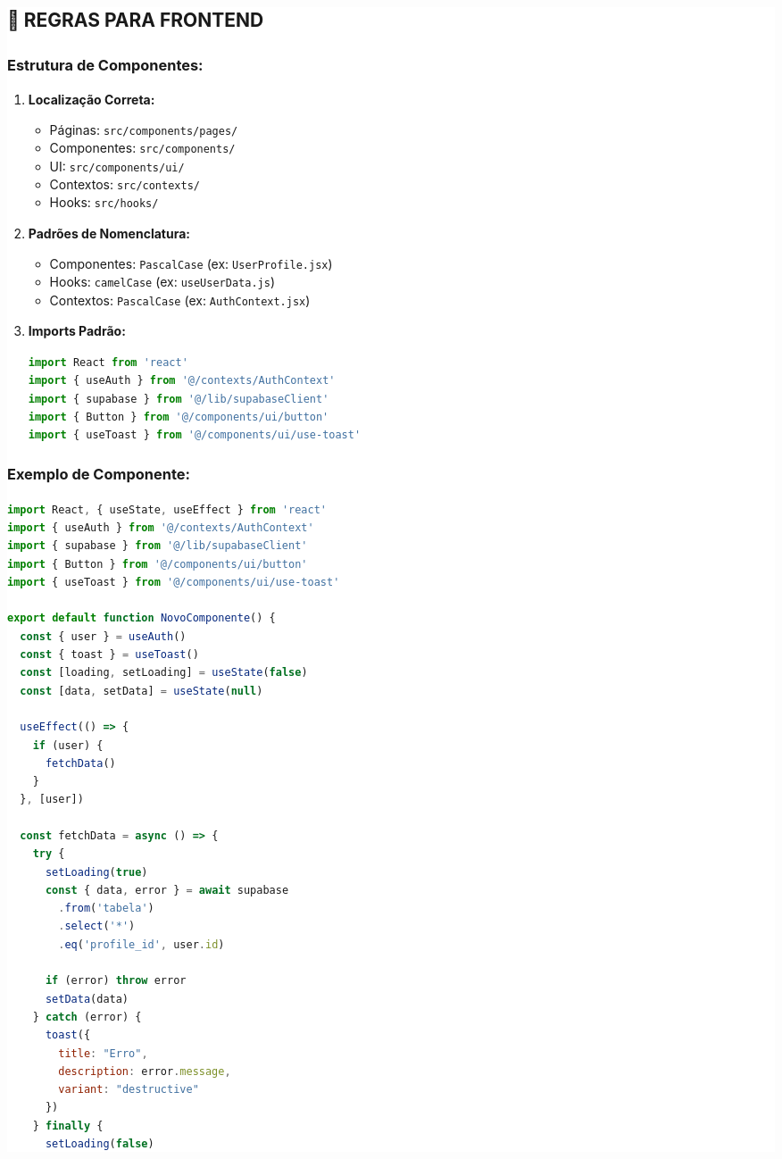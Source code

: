 
## 🎨 REGRAS PARA FRONTEND

### **Estrutura de Componentes:**

1. **Localização Correta:**
   - Páginas: `src/components/pages/`
   - Componentes: `src/components/`
   - UI: `src/components/ui/`
   - Contextos: `src/contexts/`
   - Hooks: `src/hooks/`

2. **Padrões de Nomenclatura:**
   - Componentes: `PascalCase` (ex: `UserProfile.jsx`)
   - Hooks: `camelCase` (ex: `useUserData.js`)
   - Contextos: `PascalCase` (ex: `AuthContext.jsx`)

3. **Imports Padrão:**
   ```jsx
   import React from 'react'
   import { useAuth } from '@/contexts/AuthContext'
   import { supabase } from '@/lib/supabaseClient'
   import { Button } from '@/components/ui/button'
   import { useToast } from '@/components/ui/use-toast'
   ```

### **Exemplo de Componente:**
```jsx
import React, { useState, useEffect } from 'react'
import { useAuth } from '@/contexts/AuthContext'
import { supabase } from '@/lib/supabaseClient'
import { Button } from '@/components/ui/button'
import { useToast } from '@/components/ui/use-toast'

export default function NovoComponente() {
  const { user } = useAuth()
  const { toast } = useToast()
  const [loading, setLoading] = useState(false)
  const [data, setData] = useState(null)

  useEffect(() => {
    if (user) {
      fetchData()
    }
  }, [user])

  const fetchData = async () => {
    try {
      setLoading(true)
      const { data, error } = await supabase
        .from('tabela')
        .select('*')
        .eq('profile_id', user.id)

      if (error) throw error
      setData(data)
    } catch (error) {
      toast({
        title: "Erro",
        description: error.message,
        variant: "destructive"
      })
    } finally {
      setLoading(false)
```